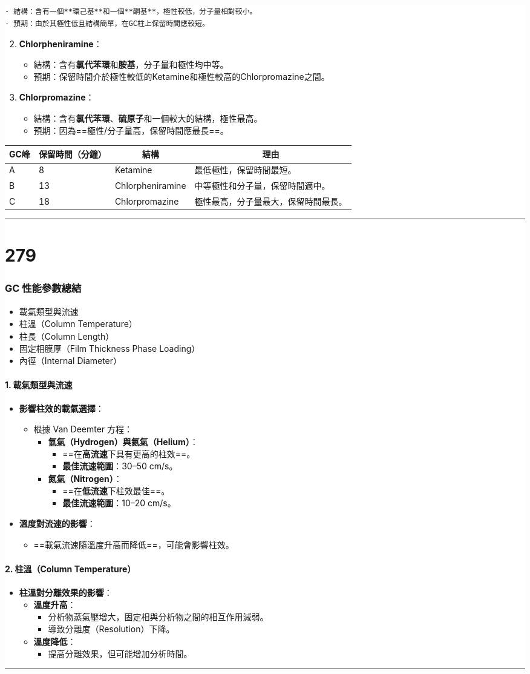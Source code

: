     - 結構：含有一個**環己基**和一個**酮基**，極性較低，分子量相對較小。
    - 預期：由於其極性低且結構簡單，在GC柱上保留時間應較短。
2. **Chlorpheniramine**：
    
    - 結構：含有**氯代苯環**和**胺基**，分子量和極性均中等。
    - 預期：保留時間介於極性較低的Ketamine和極性較高的Chlorpromazine之間。
3. **Chlorpromazine**：
    
    - 結構：含有**氯代苯環**、**硫原子**和一個較大的結構，極性最高。
    - 預期：因為==極性/分子量高，保留時間應最長==。

|GC峰|保留時間（分鐘）|結構|理由|
|---|---|---|---|
|A|8|Ketamine|最低極性，保留時間最短。|
|B|13|Chlorpheniramine|中等極性和分子量，保留時間適中。|
|C|18|Chlorpromazine|極性最高，分子量最大，保留時間最長。|


---

# 279

### GC 性能參數總結
- 載氣類型與流速
- 柱溫（Column Temperature）
- 柱長（Column Length）
- 固定相膜厚（Film Thickness Phase Loading）
- 內徑（Internal Diameter）


#### 1. 載氣類型與流速

- **影響柱效的載氣選擇**：
    
    - 根據 Van Deemter 方程：
        - **氫氣（Hydrogen）與氦氣（Helium）**：
            - ==在**高流速**下具有更高的柱效==。
            - **最佳流速範圍**：30–50 cm/s。
        - **氮氣（Nitrogen）**：
            - ==在**低流速**下柱效最佳==。
            - **最佳流速範圍**：10–20 cm/s。
- **溫度對流速的影響**：
    
    - ==載氣流速隨溫度升高而降低==，可能會影響柱效。
    

#### 2. 柱溫（Column Temperature）

- **柱溫對分離效果的影響**：
    - **溫度升高**：
        - 分析物蒸氣壓增大，固定相與分析物之間的相互作用減弱。
        - 導致分離度（Resolution）下降。
    - **溫度降低**：
        - 提高分離效果，但可能增加分析時間。

---